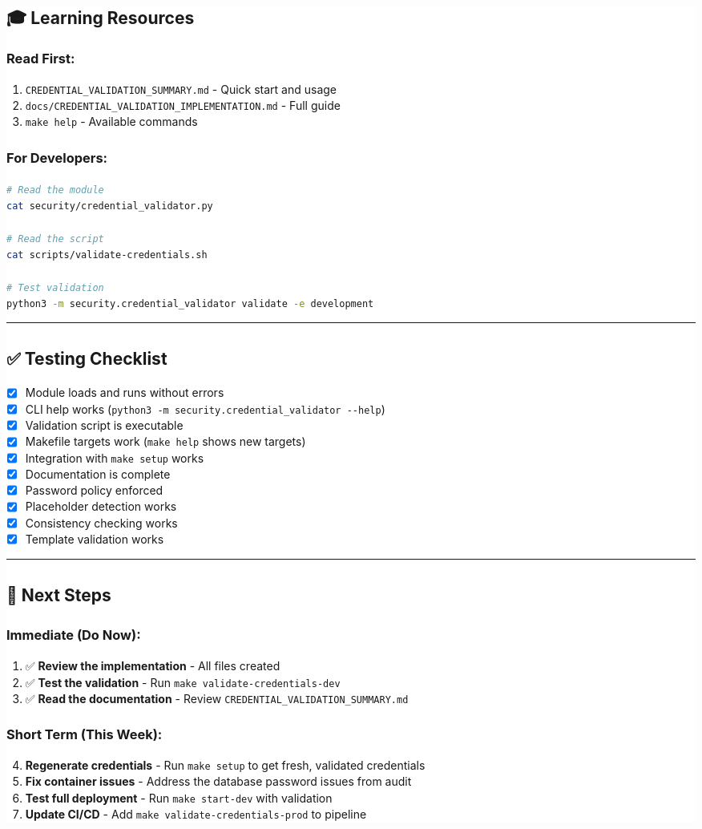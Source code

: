 
## 🎓 Learning Resources

### **Read First:**
1. `CREDENTIAL_VALIDATION_SUMMARY.md` - Quick start and usage
2. `docs/CREDENTIAL_VALIDATION_IMPLEMENTATION.md` - Full guide
3. `make help` - Available commands

### **For Developers:**
```bash
# Read the module
cat security/credential_validator.py

# Read the script
cat scripts/validate-credentials.sh

# Test validation
python3 -m security.credential_validator validate -e development
```

---

## ✅ Testing Checklist

- [x] Module loads and runs without errors
- [x] CLI help works (`python3 -m security.credential_validator --help`)
- [x] Validation script is executable
- [x] Makefile targets work (`make help` shows new targets)
- [x] Integration with `make setup` works
- [x] Documentation is complete
- [x] Password policy enforced
- [x] Placeholder detection works
- [x] Consistency checking works
- [x] Template validation works

---

## 🚀 Next Steps

### **Immediate (Do Now):**
1. ✅ **Review the implementation** - All files created
2. ✅ **Test the validation** - Run `make validate-credentials-dev`
3. ✅ **Read the documentation** - Review `CREDENTIAL_VALIDATION_SUMMARY.md`

### **Short Term (This Week):**
4. **Regenerate credentials** - Run `make setup` to get fresh, validated credentials
5. **Fix container issues** - Address the database password issues from audit
6. **Test full deployment** - Run `make start-dev` with validation
7. **Update CI/CD** - Add `make validate-credentials-prod` to pipeline
